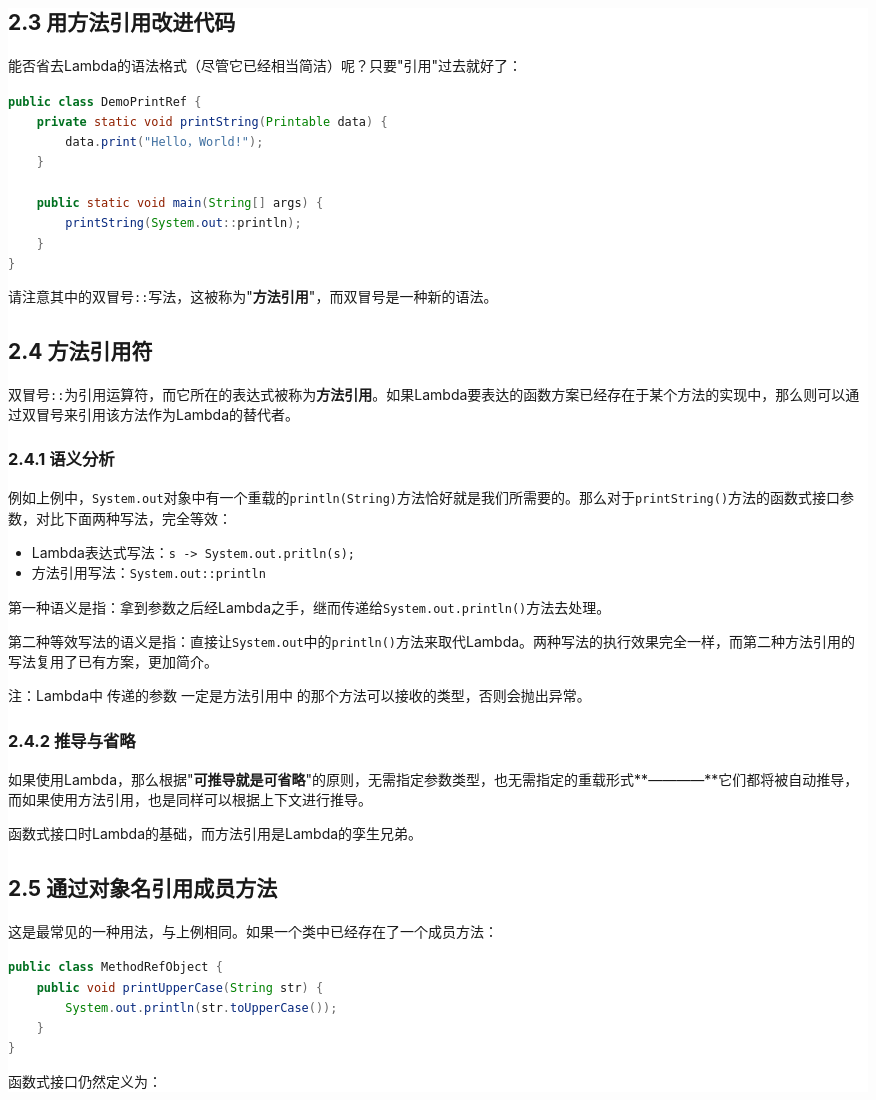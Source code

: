 ## 2.3 用方法引用改进代码

能否省去Lambda的语法格式（尽管它已经相当简洁）呢？只要"引用"过去就好了：

```java
public class DemoPrintRef {
    private static void printString(Printable data) {
        data.print("Hello，World!");
    }
    
    public static void main(String[] args) {
        printString(System.out::println);
    }
}
```

请注意其中的双冒号`::`写法，这被称为"**方法引用**"，而双冒号是一种新的语法。

## 2.4 方法引用符

双冒号`::`为引用运算符，而它所在的表达式被称为**方法引用**。如果Lambda要表达的函数方案已经存在于某个方法的实现中，那么则可以通过双冒号来引用该方法作为Lambda的替代者。

### 2.4.1 语义分析

例如上例中，`System.out`对象中有一个重载的`println(String)`方法恰好就是我们所需要的。那么对于`printString()`方法的函数式接口参数，对比下面两种写法，完全等效：

- Lambda表达式写法：`s -> System.out.pritln(s);`
- 方法引用写法：`System.out::println`

第一种语义是指：拿到参数之后经Lambda之手，继而传递给`System.out.println()`方法去处理。

第二种等效写法的语义是指：直接让`System.out`中的`println()`方法来取代Lambda。两种写法的执行效果完全一样，而第二种方法引用的写法复用了已有方案，更加简介。

注：Lambda中 传递的参数 一定是方法引用中 的那个方法可以接收的类型，否则会抛出异常。

### 2.4.2 推导与省略

如果使用Lambda，那么根据"**可推导就是可省略**"的原则，无需指定参数类型，也无需指定的重载形式**————**它们都将被自动推导，而如果使用方法引用，也是同样可以根据上下文进行推导。

函数式接口时Lambda的基础，而方法引用是Lambda的孪生兄弟。

## 2.5 通过对象名引用成员方法

这是最常见的一种用法，与上例相同。如果一个类中已经存在了一个成员方法：

```java
public class MethodRefObject {
    public void printUpperCase(String str) {
        System.out.println(str.toUpperCase());
    }
}
```

函数式接口仍然定义为：
